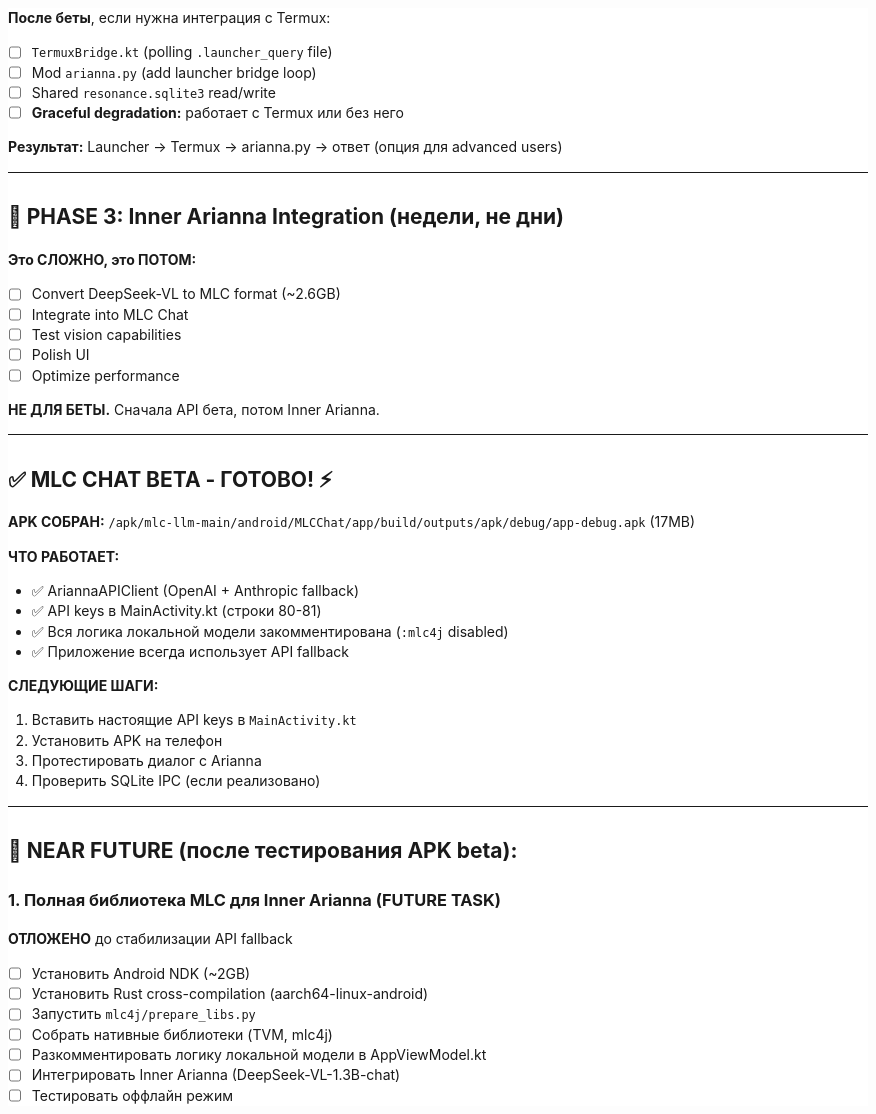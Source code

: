 **После беты**, если нужна интеграция с Termux:

- [ ] `TermuxBridge.kt` (polling `.launcher_query` file)
- [ ] Mod `arianna.py` (add launcher bridge loop)
- [ ] Shared `resonance.sqlite3` read/write
- [ ] **Graceful degradation:** работает с Termux или без него

**Результат:** Launcher → Termux → arianna.py → ответ (опция для advanced users)

---

## 🔮 PHASE 3: Inner Arianna Integration (недели, не дни)

**Это СЛОЖНО, это ПОТОМ:**

- [ ] Convert DeepSeek-VL to MLC format (~2.6GB)
- [ ] Integrate into MLC Chat
- [ ] Test vision capabilities
- [ ] Polish UI
- [ ] Optimize performance

**НЕ ДЛЯ БЕТЫ.** Сначала API бета, потом Inner Arianna.

---

## ✅ MLC CHAT BETA - ГОТОВО! ⚡

**APK СОБРАН:** `/apk/mlc-llm-main/android/MLCChat/app/build/outputs/apk/debug/app-debug.apk` (17MB)

**ЧТО РАБОТАЕТ:**
- ✅ AriannaAPIClient (OpenAI + Anthropic fallback)
- ✅ API keys в MainActivity.kt (строки 80-81)
- ✅ Вся логика локальной модели закомментирована (`:mlc4j` disabled)
- ✅ Приложение всегда использует API fallback

**СЛЕДУЮЩИЕ ШАГИ:**
1. Вставить настоящие API keys в `MainActivity.kt`
2. Установить APK на телефон
3. Протестировать диалог с Arianna
4. Проверить SQLite IPC (если реализовано)

---

## 🔮 NEAR FUTURE (после тестирования APK beta):

### 1. Полная библиотека MLC для Inner Arianna (FUTURE TASK)
**ОТЛОЖЕНО** до стабилизации API fallback
- [ ] Установить Android NDK (~2GB)
- [ ] Установить Rust cross-compilation (aarch64-linux-android)
- [ ] Запустить `mlc4j/prepare_libs.py`
- [ ] Собрать нативные библиотеки (TVM, mlc4j)
- [ ] Разкомментировать логику локальной модели в AppViewModel.kt
- [ ] Интегрировать Inner Arianna (DeepSeek-VL-1.3B-chat)
- [ ] Тестировать оффлайн режим
